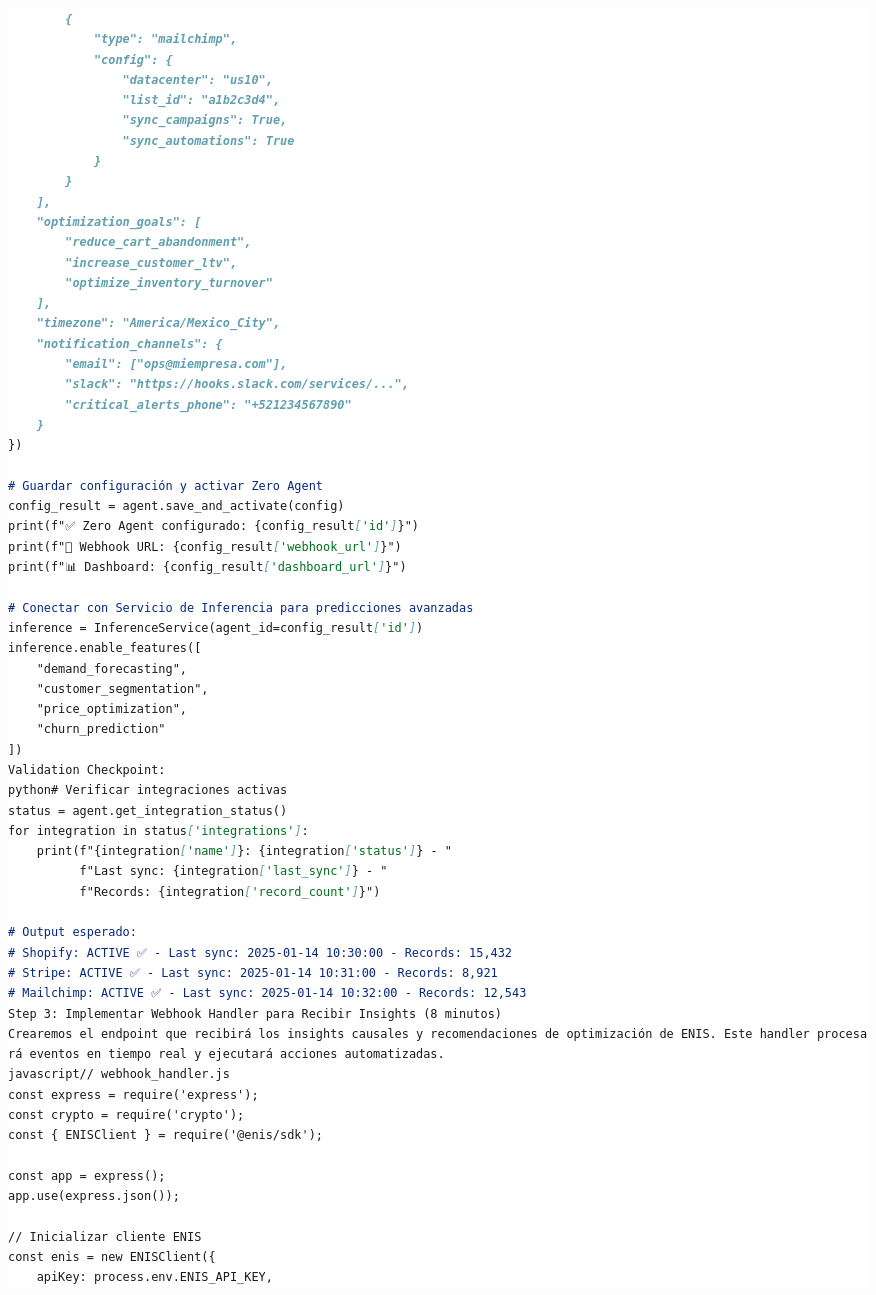 ```markdown
        {
            "type": "mailchimp",
            "config": {
                "datacenter": "us10",
                "list_id": "a1b2c3d4",
                "sync_campaigns": True,
                "sync_automations": True
            }
        }
    ],
    "optimization_goals": [
        "reduce_cart_abandonment",
        "increase_customer_ltv",
        "optimize_inventory_turnover"
    ],
    "timezone": "America/Mexico_City",
    "notification_channels": {
        "email": ["ops@miempresa.com"],
        "slack": "https://hooks.slack.com/services/...",
        "critical_alerts_phone": "+521234567890"
    }
})

# Guardar configuración y activar Zero Agent
config_result = agent.save_and_activate(config)
print(f"✅ Zero Agent configurado: {config_result['id']}")
print(f"🔗 Webhook URL: {config_result['webhook_url']}")
print(f"📊 Dashboard: {config_result['dashboard_url']}")

# Conectar con Servicio de Inferencia para predicciones avanzadas
inference = InferenceService(agent_id=config_result['id'])
inference.enable_features([
    "demand_forecasting",
    "customer_segmentation", 
    "price_optimization",
    "churn_prediction"
])
Validation Checkpoint:
python# Verificar integraciones activas
status = agent.get_integration_status()
for integration in status['integrations']:
    print(f"{integration['name']}: {integration['status']} - "
          f"Last sync: {integration['last_sync']} - "
          f"Records: {integration['record_count']}")

# Output esperado:
# Shopify: ACTIVE ✅ - Last sync: 2025-01-14 10:30:00 - Records: 15,432
# Stripe: ACTIVE ✅ - Last sync: 2025-01-14 10:31:00 - Records: 8,921  
# Mailchimp: ACTIVE ✅ - Last sync: 2025-01-14 10:32:00 - Records: 12,543
Step 3: Implementar Webhook Handler para Recibir Insights (8 minutos)
Crearemos el endpoint que recibirá los insights causales y recomendaciones de optimización de ENIS. Este handler procesará eventos en tiempo real y ejecutará acciones automatizadas.
javascript// webhook_handler.js
const express = require('express');
const crypto = require('crypto');
const { ENISClient } = require('@enis/sdk');

const app = express();
app.use(express.json());

// Inicializar cliente ENIS
const enis = new ENISClient({
    apiKey: process.env.ENIS_API_KEY,
```